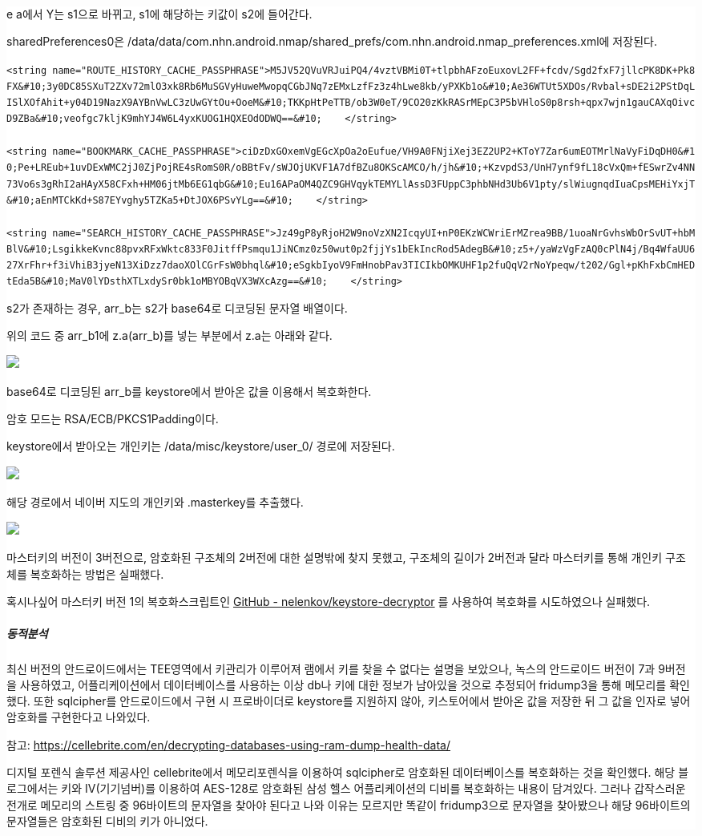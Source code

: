 e a에서 Y는 s1으로 바뀌고,  s1에 해당하는 키값이 s2에 들어간다.

sharedPreferences0은 /data/data/com.nhn.android.nmap/shared_prefs/com.nhn.android.nmap_preferences.xml에 저장된다.

    <string name="ROUTE_HISTORY_CACHE_PASSPHRASE">M5JV52QVuVRJuiPQ4/4vztVBMi0T+tlpbhAFzoEuxovL2FF+fcdv/Sgd2fxF7jllcPK8DK+Pk8FX&#10;3y0DC85SXuT2ZXv72mlO3xk8Rb6MuSGVyHuweMwopqCGbJNq7zEMxLzfFz3z4hLwe8kb/yPXKb1o&#10;Ae36WTUt5XDOs/Rvbal+sDE2i2PStDqLISlXOfAhit+y04D19NazX9AYBnVwLC3zUwGYtOu+OoeM&#10;TKKpHtPeTTB/ob3W0eT/9CO20zKkRASrMEpC3P5bVHloS0p8rsh+qpx7wjn1gauCAXqOivcD9ZBa&#10;veofgc7kljK9mhYJ4W6L4yxKUOG1HQXEOdODWQ==&#10;    </string>

    <string name="BOOKMARK_CACHE_PASSPHRASE">ciDzDxGOxemVgEGcXpOa2oEufue/VH9A0FNjiXej3EZ2UP2+KToY7Zar6umEOTMrlNaVyFiDqDH0&#10;Pe+LREub+1uvDExWMC2jJ0ZjPojRE4sRomS0R/oBBtFv/sWJOjUKVF1A7dfBZu8OKScAMCO/h/jh&#10;+KzvpdS3/UnH7ynf9fL18cVxQm+fESwrZv4NN73Vo6s3gRhI2aHAyX58CFxh+HM06jtMb6EG1qbG&#10;Eu16APaOM4QZC9GHVqykTEMYLlAssD3FUppC3phbNHd3Ub6V1pty/slWiugnqdIuaCpsMEHiYxjT&#10;aEnMTCkKd+S87EYvghy5TZKa5+DtJOX6PSvYLg==&#10;    </string>

    <string name="SEARCH_HISTORY_CACHE_PASSPHRASE">Jz49gP8yRjoH2W9noVzXN2IcqyUI+nP0EKzWCWriErMZrea9BB/1uoaNrGvhsWbOrSvUT+hbMBlV&#10;LsgikkeKvnc88pvxRFxWktc833F0JitffPsmqu1JiNCmz0z50wut0p2fjjYs1bEkIncRod5AdegB&#10;z5+/yaWzVgFzAQ0cPlN4j/Bq4WfaUU627XrFhr+f3iVhiB3jyeN13XiDzz7daoXOlCGrFsW0bhql&#10;eSgkbIyoV9FmHnobPav3TICIkbOMKUHF1p2fuQqV2rNoYpeqw/t202/Ggl+pKhFxbCmHEDtEda5B&#10;MaV0lYDsthXTLxdySr0bk1oMBYOBqVX3WXcAzg==&#10;    </string>

s2가 존재하는 경우, arr_b는 s2가 base64로 디코딩된 문자열 배열이다.

위의 코드 중 arr_b1에 z.a(arr_b)를 넣는 부분에서 z.a는 아래와 같다.

![](C:\Users\dlehg\AppData\Roaming\marktext\images\2022-12-26-21-56-41-image.png)

base64로 디코딩된 arr_b를 keystore에서 받아온 값을 이용해서 복호화한다.

암호 모드는 RSA/ECB/PKCS1Padding이다.

keystore에서 받아오는 개인키는 /data/misc/keystore/user_0/ 경로에 저장된다.

![](C:\Users\dlehg\AppData\Roaming\marktext\images\2022-12-26-21-59-06-image.png)

 해당 경로에서 네이버 지도의 개인키와 .masterkey를 추출했다.

![](C:\Users\dlehg\AppData\Roaming\marktext\images\2022-12-26-21-59-50-image.png)

마스터키의 버전이 3버전으로, 암호화된 구조체의 2버전에 대한 설명밖에 찾지 못했고, 구조체의 길이가 2버전과 달라 마스터키를 통해 개인키 구조체를 복호화하는 방법은 실패했다.

혹시나싶어 마스터키 버전 1의 복호화스크립트인 [GitHub - nelenkov/keystore-decryptor](https://github.com/nelenkov/keystore-decryptor) 를 사용하여 복호화를 시도하였으나 실패했다. 



##### 동적분석

최신 버전의 안드로이드에서는 TEE영역에서 키관리가 이루어져 램에서 키를 찾을 수 없다는 설명을 보았으나, 녹스의 안드로이드 버전이 7과 9버전을 사용하였고, 어플리케이션에서 데이터베이스를 사용하는 이상 db나 키에 대한 정보가 남아있을 것으로 추정되어 fridump3을 통해 메모리를 확인했다. 또한 sqlcipher를 안드로이드에서 구현 시 프로바이더로 keystore를 지원하지 않아, 키스토어에서 받아온 값을 저장한 뒤 그 값을 인자로 넣어 암호화를 구현한다고 나와있다.

참고: https://cellebrite.com/en/decrypting-databases-using-ram-dump-health-data/

디지털 포렌식 솔루션 제공사인 cellebrite에서 메모리포렌식을 이용하여 sqlcipher로 암호화된 데이터베이스를 복호화하는 것을 확인했다. 해당 블로그에서는 키와 IV(기기넘버)를 이용하여 AES-128로 암호화된 삼성 헬스 어플리케이션의 디비를 복호화하는 내용이 담겨있다. 그러나 갑작스러운 전개로 메모리의 스트링 중 96바이트의 문자열을 찾아야 된다고 나와 이유는 모르지만 똑같이 fridump3으로 문자열을 찾아봤으나 해당 96바이트의 문자열들은 암호화된 디비의 키가 아니었다.
